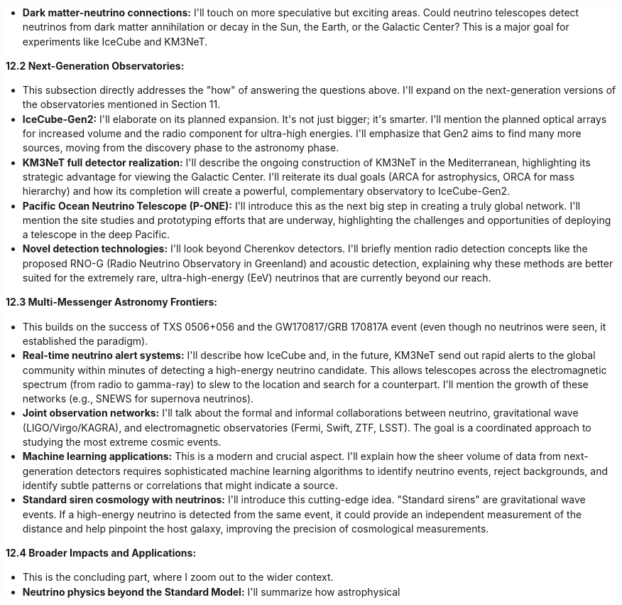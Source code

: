 *   **Dark matter-neutrino connections:** I'll touch on more speculative but exciting areas. Could neutrino telescopes detect neutrinos from dark matter annihilation or decay in the Sun, the Earth, or the Galactic Center? This is a major goal for experiments like IceCube and KM3NeT.

**12.2 Next-Generation Observatories:**
*   This subsection directly addresses the "how" of answering the questions above. I'll expand on the next-generation versions of the observatories mentioned in Section 11.
*   **IceCube-Gen2:** I'll elaborate on its planned expansion. It's not just bigger; it's smarter. I'll mention the planned optical arrays for increased volume and the radio component for ultra-high energies. I'll emphasize that Gen2 aims to find many more sources, moving from the discovery phase to the astronomy phase.
*   **KM3NeT full detector realization:** I'll describe the ongoing construction of KM3NeT in the Mediterranean, highlighting its strategic advantage for viewing the Galactic Center. I'll reiterate its dual goals (ARCA for astrophysics, ORCA for mass hierarchy) and how its completion will create a powerful, complementary observatory to IceCube-Gen2.
*   **Pacific Ocean Neutrino Telescope (P-ONE):** I'll introduce this as the next big step in creating a truly global network. I'll mention the site studies and prototyping efforts that are underway, highlighting the challenges and opportunities of deploying a telescope in the deep Pacific.
*   **Novel detection technologies:** I'll look beyond Cherenkov detectors. I'll briefly mention radio detection concepts like the proposed RNO-G (Radio Neutrino Observatory in Greenland) and acoustic detection, explaining why these methods are better suited for the extremely rare, ultra-high-energy (EeV) neutrinos that are currently beyond our reach.

**12.3 Multi-Messenger Astronomy Frontiers:**
*   This builds on the success of TXS 0506+056 and the GW170817/GRB 170817A event (even though no neutrinos were seen, it established the paradigm).
*   **Real-time neutrino alert systems:** I'll describe how IceCube and, in the future, KM3NeT send out rapid alerts to the global community within minutes of detecting a high-energy neutrino candidate. This allows telescopes across the electromagnetic spectrum (from radio to gamma-ray) to slew to the location and search for a counterpart. I'll mention the growth of these networks (e.g., SNEWS for supernova neutrinos).
*   **Joint observation networks:** I'll talk about the formal and informal collaborations between neutrino, gravitational wave (LIGO/Virgo/KAGRA), and electromagnetic observatories (Fermi, Swift, ZTF, LSST). The goal is a coordinated approach to studying the most extreme cosmic events.
*   **Machine learning applications:** This is a modern and crucial aspect. I'll explain how the sheer volume of data from next-generation detectors requires sophisticated machine learning algorithms to identify neutrino events, reject backgrounds, and identify subtle patterns or correlations that might indicate a source.
*   **Standard siren cosmology with neutrinos:** I'll introduce this cutting-edge idea. "Standard sirens" are gravitational wave events. If a high-energy neutrino is detected from the same event, it could provide an independent measurement of the distance and help pinpoint the host galaxy, improving the precision of cosmological measurements.

**12.4 Broader Impacts and Applications:**
*   This is the concluding part, where I zoom out to the wider context.
*   **Neutrino physics beyond the Standard Model:** I'll summarize how astrophysical